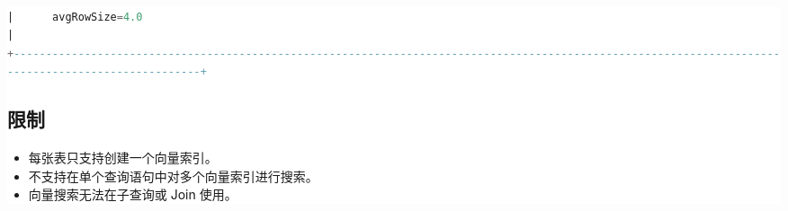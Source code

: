 ```SQL
|      avgRowSize=4.0                                                                                                                                 |
+-----------------------------------------------------------------------------------------------------------------------------------------------------+
```

## 限制

- 每张表只支持创建一个向量索引。
- 不支持在单个查询语句中对多个向量索引进行搜索。
- 向量搜索无法在子查询或 Join 使用。

